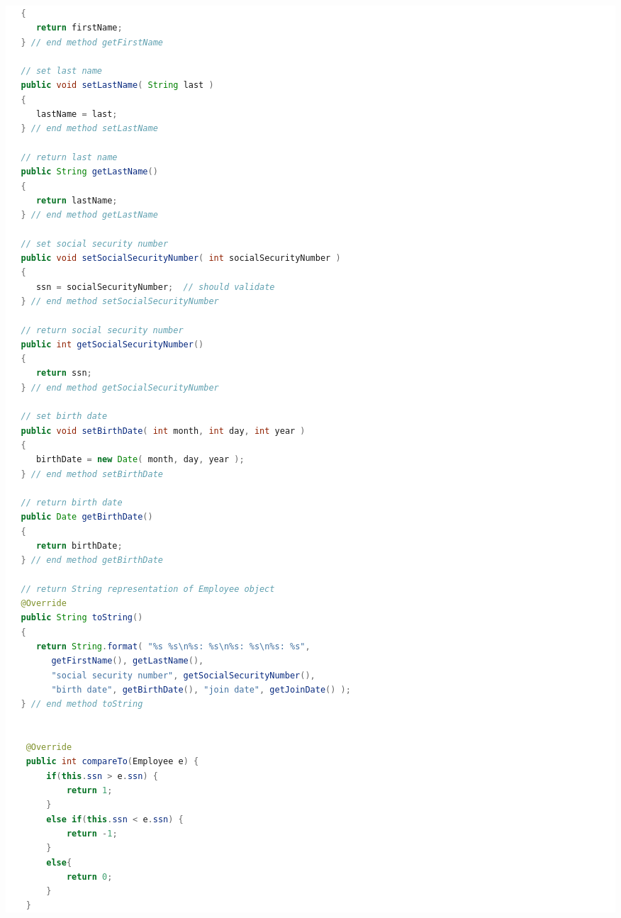 ```java
   {
      return firstName;
   } // end method getFirstName

   // set last name
   public void setLastName( String last )
   {
      lastName = last;
   } // end method setLastName

   // return last name
   public String getLastName()
   {
      return lastName;
   } // end method getLastName

   // set social security number
   public void setSocialSecurityNumber( int socialSecurityNumber )
   {
      ssn = socialSecurityNumber;  // should validate
   } // end method setSocialSecurityNumber

   // return social security number
   public int getSocialSecurityNumber()
   {
      return ssn;
   } // end method getSocialSecurityNumber

   // set birth date
   public void setBirthDate( int month, int day, int year )
   {
      birthDate = new Date( month, day, year );
   } // end method setBirthDate

   // return birth date
   public Date getBirthDate()
   {
      return birthDate;
   } // end method getBirthDate

   // return String representation of Employee object
   @Override
   public String toString()
   {
      return String.format( "%s %s\n%s: %s\n%s: %s\n%s: %s", 
         getFirstName(), getLastName(), 
         "social security number", getSocialSecurityNumber(), 
         "birth date", getBirthDate(), "join date", getJoinDate() );
   } // end method toString
    
    
    @Override
    public int compareTo(Employee e) {
        if(this.ssn > e.ssn) {
            return 1;
        }
        else if(this.ssn < e.ssn) {
            return -1;
        }
        else{
            return 0;   
        }
    }
```